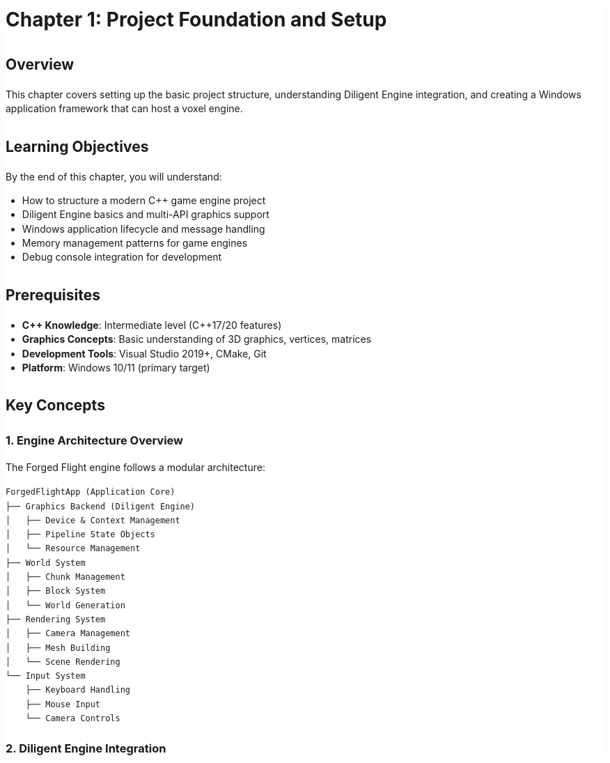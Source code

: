 # Chapter 1: Project Foundation and Setup

## Overview
This chapter covers setting up the basic project structure, understanding Diligent Engine integration, and creating a Windows application framework that can host a voxel engine.

## Learning Objectives
By the end of this chapter, you will understand:
- How to structure a modern C++ game engine project
- Diligent Engine basics and multi-API graphics support
- Windows application lifecycle and message handling
- Memory management patterns for game engines
- Debug console integration for development

## Prerequisites
- **C++ Knowledge**: Intermediate level (C++17/20 features)
- **Graphics Concepts**: Basic understanding of 3D graphics, vertices, matrices
- **Development Tools**: Visual Studio 2019+, CMake, Git
- **Platform**: Windows 10/11 (primary target)

## Key Concepts

### 1. Engine Architecture Overview

The Forged Flight engine follows a modular architecture:

```
ForgedFlightApp (Application Core)
├── Graphics Backend (Diligent Engine)
│   ├── Device & Context Management
│   ├── Pipeline State Objects
│   └── Resource Management
├── World System
│   ├── Chunk Management
│   ├── Block System
│   └── World Generation
├── Rendering System
│   ├── Camera Management
│   ├── Mesh Building
│   └── Scene Rendering
└── Input System
    ├── Keyboard Handling
    ├── Mouse Input
    └── Camera Controls
```

### 2. Diligent Engine Integration
